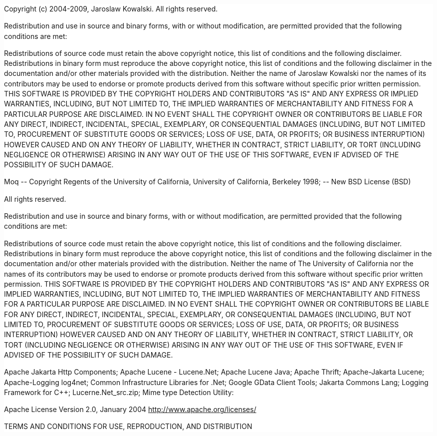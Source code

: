 Copyright (c) 2004-2009, Jaroslaw Kowalski. All rights reserved.

Redistribution and use in source and binary forms, with or without modification, are permitted provided that the following conditions are met:

Redistributions of source code must retain the above copyright notice, this list of conditions and the following disclaimer.
Redistributions in binary form must reproduce the above copyright notice, this list of conditions and the following disclaimer in the documentation and/or other materials provided with the distribution.
Neither the name of Jaroslaw Kowalski nor the names of its contributors may be used to endorse or promote products derived from this software without specific prior written permission.
THIS SOFTWARE IS PROVIDED BY THE COPYRIGHT HOLDERS AND CONTRIBUTORS "AS IS" AND ANY EXPRESS OR IMPLIED WARRANTIES, INCLUDING, BUT NOT LIMITED TO, THE IMPLIED WARRANTIES OF MERCHANTABILITY AND FITNESS FOR A PARTICULAR PURPOSE ARE DISCLAIMED. IN NO EVENT SHALL THE COPYRIGHT OWNER OR CONTRIBUTORS BE LIABLE FOR ANY DIRECT, INDIRECT, INCIDENTAL, SPECIAL, EXEMPLARY, OR CONSEQUENTIAL DAMAGES (INCLUDING, BUT NOT LIMITED TO, PROCUREMENT OF SUBSTITUTE GOODS OR SERVICES; LOSS OF USE, DATA, OR PROFITS; OR BUSINESS INTERRUPTION) HOWEVER CAUSED AND ON ANY THEORY OF LIABILITY, WHETHER IN CONTRACT, STRICT LIABILITY, OR TORT (INCLUDING NEGLIGENCE OR OTHERWISE) ARISING IN ANY WAY OUT OF THE USE OF THIS SOFTWARE, EVEN IF ADVISED OF THE POSSIBILITY OF SUCH DAMAGE.

Moq -- Copyright Regents of the University of California, University of California, Berkeley 1998; -- New BSD License (BSD)

All rights reserved.

Redistribution and use in source and binary forms, with or without modification, are permitted provided that the following conditions are met:

Redistributions of source code must retain the above copyright notice, this list of conditions and the following disclaimer.
Redistributions in binary form must reproduce the above copyright notice, this list of conditions and the following disclaimer in the documentation and/or other materials provided with the distribution.
Neither the name of The University of California nor the names of its contributors may be used to endorse or promote products derived from this software without specific prior written permission.
THIS SOFTWARE IS PROVIDED BY THE COPYRIGHT HOLDERS AND CONTRIBUTORS "AS IS" AND ANY EXPRESS OR IMPLIED WARRANTIES, INCLUDING, BUT NOT LIMITED TO, THE IMPLIED WARRANTIES OF MERCHANTABILITY AND FITNESS FOR A PARTICULAR PURPOSE ARE DISCLAIMED. IN NO EVENT SHALL THE COPYRIGHT OWNER OR CONTRIBUTORS BE LIABLE FOR ANY DIRECT, INDIRECT, INCIDENTAL, SPECIAL, EXEMPLARY, OR CONSEQUENTIAL DAMAGES (INCLUDING, BUT NOT LIMITED TO, PROCUREMENT OF SUBSTITUTE GOODS OR SERVICES; LOSS OF USE, DATA, OR PROFITS; OR BUSINESS INTERRUPTION) HOWEVER CAUSED AND ON ANY THEORY OF LIABILITY, WHETHER IN CONTRACT, STRICT LIABILITY, OR TORT (INCLUDING NEGLIGENCE OR OTHERWISE) ARISING IN ANY WAY OUT OF THE USE OF THIS SOFTWARE, EVEN IF ADVISED OF THE POSSIBILITY OF SUCH DAMAGE.

Apache Jakarta Http Components; Apache Lucene - Lucene.Net; Apache Lucene Java; Apache Thrift; Apache-Jakarta Lucene; Apache-Logging log4net; Common Infrastructure Libraries for .Net; Google GData Client Tools; Jakarta Commons Lang; Logging Framework for C++; Lucerne.Net_src.zip; Mime type Detection Utility:

Apache License
Version 2.0, January 2004
http://www.apache.org/licenses/

TERMS AND CONDITIONS FOR USE, REPRODUCTION, AND DISTRIBUTION

